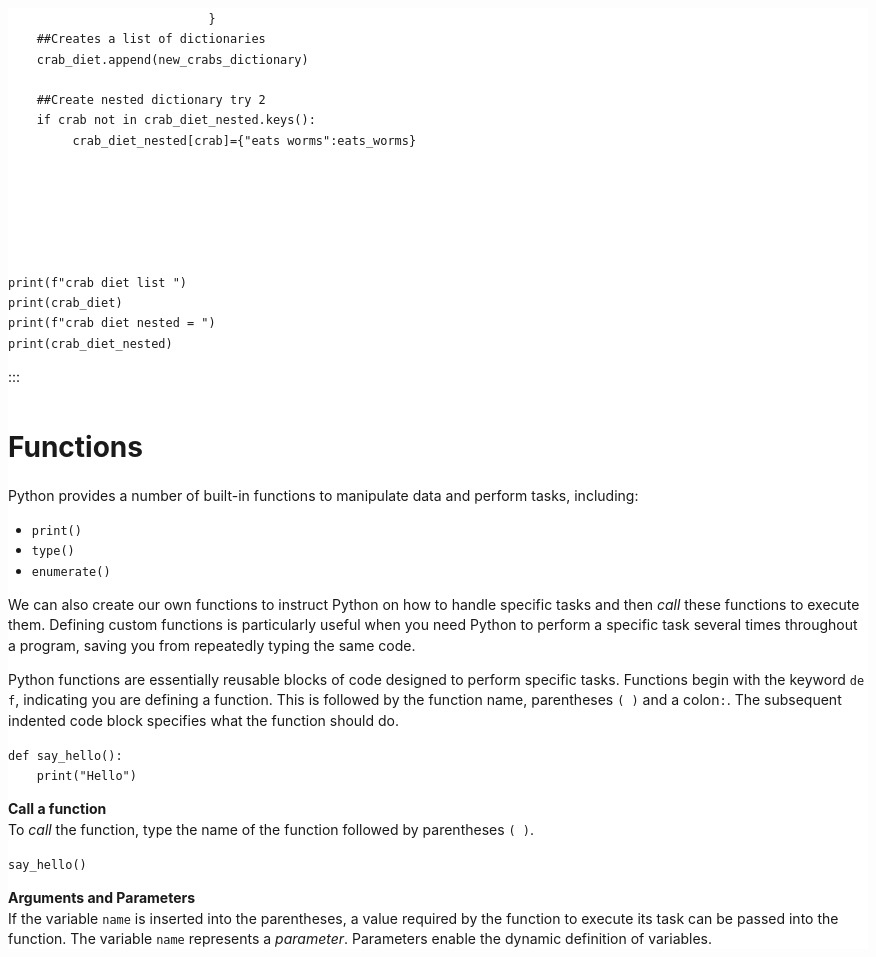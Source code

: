 ```{code-block} python
                            }
    ##Creates a list of dictionaries
    crab_diet.append(new_crabs_dictionary)
    
    ##Create nested dictionary try 2
    if crab not in crab_diet_nested.keys():
         crab_diet_nested[crab]={"eats worms":eats_worms}




    

print(f"crab diet list ")
print(crab_diet) 
print(f"crab diet nested = ")
print(crab_diet_nested)

```

:::

# Functions
Python provides a number of built-in functions to manipulate data and perform tasks, including:
- `print()`
- `type()`
- `enumerate()`

We can also create our own functions to instruct Python on how to handle specific tasks and then *call* these functions to execute them. Defining custom functions is particularly useful when you need Python to perform a specific task several times throughout a program, saving you from repeatedly typing the same code.

Python functions are essentially reusable blocks of code designed to perform specific tasks. Functions begin with the keyword `def`, indicating you are defining a function. This is followed by the function name, parentheses `( )` and a  colon`:`. The subsequent indented code block specifies what the function should do.

```{code-cell} python
def say_hello():
    print("Hello")
```

**Call a function**\
To *call* the function, type the name of the function followed by parentheses `( )`.

```{code-cell} python
say_hello()
```

**Arguments and Parameters**\
If the variable `name` is inserted into the parentheses, a value required by the function to execute its task can be passed into the function. The variable `name` represents a *parameter*. Parameters enable the dynamic definition of variables. 
